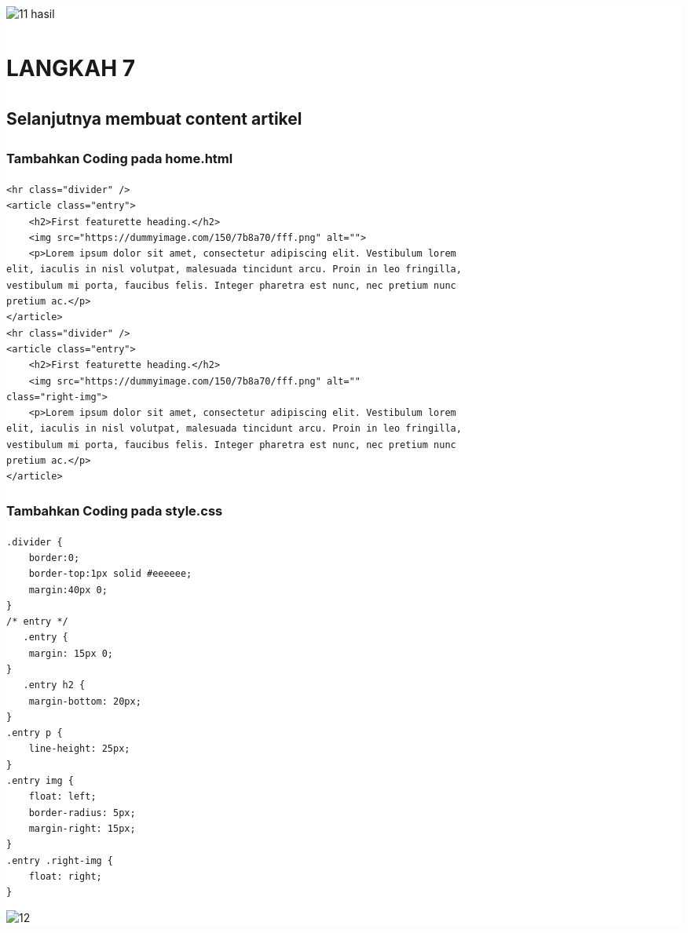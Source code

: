 <img width="1070" alt="11 hasil" src="https://user-images.githubusercontent.com/101716660/162389554-cbf54ee2-63fa-4e20-80e0-5da4403cae1c.png">

# LANGKAH 7
## Selanjutnya membuat content artikel
### Tambahkan Coding pada home.html
```
<hr class="divider" />
<article class="entry">
    <h2>First featurette heading.</h2>
    <img src="https://dummyimage.com/150/7b8a70/fff.png" alt="">
    <p>Lorem ipsum dolor sit amet, consectetur adipiscing elit. Vestibulum lorem
elit, iaculis in nisl volutpat, malesuada tincidunt arcu. Proin in leo fringilla,
vestibulum mi porta, faucibus felis. Integer pharetra est nunc, nec pretium nunc
pretium ac.</p>
</article>
<hr class="divider" />
<article class="entry">
    <h2>First featurette heading.</h2>
    <img src="https://dummyimage.com/150/7b8a70/fff.png" alt=""
class="right-img">
    <p>Lorem ipsum dolor sit amet, consectetur adipiscing elit. Vestibulum lorem
elit, iaculis in nisl volutpat, malesuada tincidunt arcu. Proin in leo fringilla,
vestibulum mi porta, faucibus felis. Integer pharetra est nunc, nec pretium nunc
pretium ac.</p>
</article>
```
### Tambahkan Coding pada style.css
```
.divider {
    border:0;
    border-top:1px solid #eeeeee;
    margin:40px 0;
}
/* entry */
   .entry {
    margin: 15px 0;
}
   .entry h2 {
    margin-bottom: 20px;
}
.entry p {
    line-height: 25px;
}
.entry img {
    float: left;
    border-radius: 5px;
    margin-right: 15px;
}
.entry .right-img {
    float: right;
}
```
<img width="1070" alt="12" src="https://user-images.githubusercontent.com/101716660/162389730-f08ab14b-cce1-4bae-b697-a9b12ce241bb.png">
